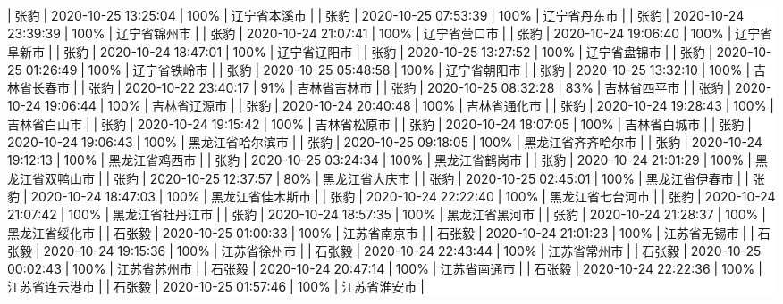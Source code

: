 |	张豹	|	2020-10-25 13:25:04	|	100%	|	辽宁省本溪市	|
|	张豹	|	2020-10-25 07:53:39	|	100%	|	辽宁省丹东市	|
|	张豹	|	2020-10-24 23:39:39	|	100%	|	辽宁省锦州市	|
|	张豹	|	2020-10-24 21:07:41	|	100%	|	辽宁省营口市	|
|	张豹	|	2020-10-24 19:06:40	|	100%	|	辽宁省阜新市	|
|	张豹	|	2020-10-24 18:47:01	|	100%	|	辽宁省辽阳市	|
|	张豹	|	2020-10-25 13:27:52	|	100%	|	辽宁省盘锦市	|
|	张豹	|	2020-10-25 01:26:49	|	100%	|	辽宁省铁岭市	|
|	张豹	|	2020-10-25 05:48:58	|	100%	|	辽宁省朝阳市	|
|	张豹	|	2020-10-25 13:32:10	|	100%	|	吉林省长春市	|
|	张豹	|	2020-10-22 23:40:17	|	 91%	|	吉林省吉林市	|
|	张豹	|	2020-10-25 08:32:28	|	 83%	|	吉林省四平市	|
|	张豹	|	2020-10-24 19:06:44	|	100%	|	吉林省辽源市	|
|	张豹	|	2020-10-24 20:40:48	|	100%	|	吉林省通化市	|
|	张豹	|	2020-10-24 19:28:43	|	100%	|	吉林省白山市	|
|	张豹	|	2020-10-24 19:15:42	|	100%	|	吉林省松原市	|
|	张豹	|	2020-10-24 18:07:05	|	100%	|	吉林省白城市	|
|	张豹	|	2020-10-24 19:06:43	|	100%	|	黑龙江省哈尔滨市	|
|	张豹	|	2020-10-25 09:18:05	|	100%	|	黑龙江省齐齐哈尔市	|
|	张豹	|	2020-10-24 19:12:13	|	100%	|	黑龙江省鸡西市	|
|	张豹	|	2020-10-25 03:24:34	|	100%	|	黑龙江省鹤岗市	|
|	张豹	|	2020-10-24 21:01:29	|	100%	|	黑龙江省双鸭山市	|
|	张豹	|	2020-10-25 12:37:57	|	 80%	|	黑龙江省大庆市	|
|	张豹	|	2020-10-25 02:45:01	|	100%	|	黑龙江省伊春市	|
|	张豹	|	2020-10-24 18:47:03	|	100%	|	黑龙江省佳木斯市	|
|	张豹	|	2020-10-24 22:22:40	|	100%	|	黑龙江省七台河市	|
|	张豹	|	2020-10-24 21:07:42	|	100%	|	黑龙江省牡丹江市	|
|	张豹	|	2020-10-24 18:57:35	|	100%	|	黑龙江省黑河市	|
|	张豹	|	2020-10-24 21:28:37	|	100%	|	黑龙江省绥化市	|
|	石张毅	|	2020-10-25 01:00:33	|	100%	|	江苏省南京市	|
|	石张毅	|	2020-10-24 21:01:23	|	100%	|	江苏省无锡市	|
|	石张毅	|	2020-10-24 19:15:36	|	100%	|	江苏省徐州市	|
|	石张毅	|	2020-10-24 22:43:44	|	100%	|	江苏省常州市	|
|	石张毅	|	2020-10-25 00:02:43	|	100%	|	江苏省苏州市	|
|	石张毅	|	2020-10-24 20:47:14	|	100%	|	江苏省南通市	|
|	石张毅	|	2020-10-24 22:22:36	|	100%	|	江苏省连云港市	|
|	石张毅	|	2020-10-25 01:57:46	|	100%	|	江苏省淮安市	|